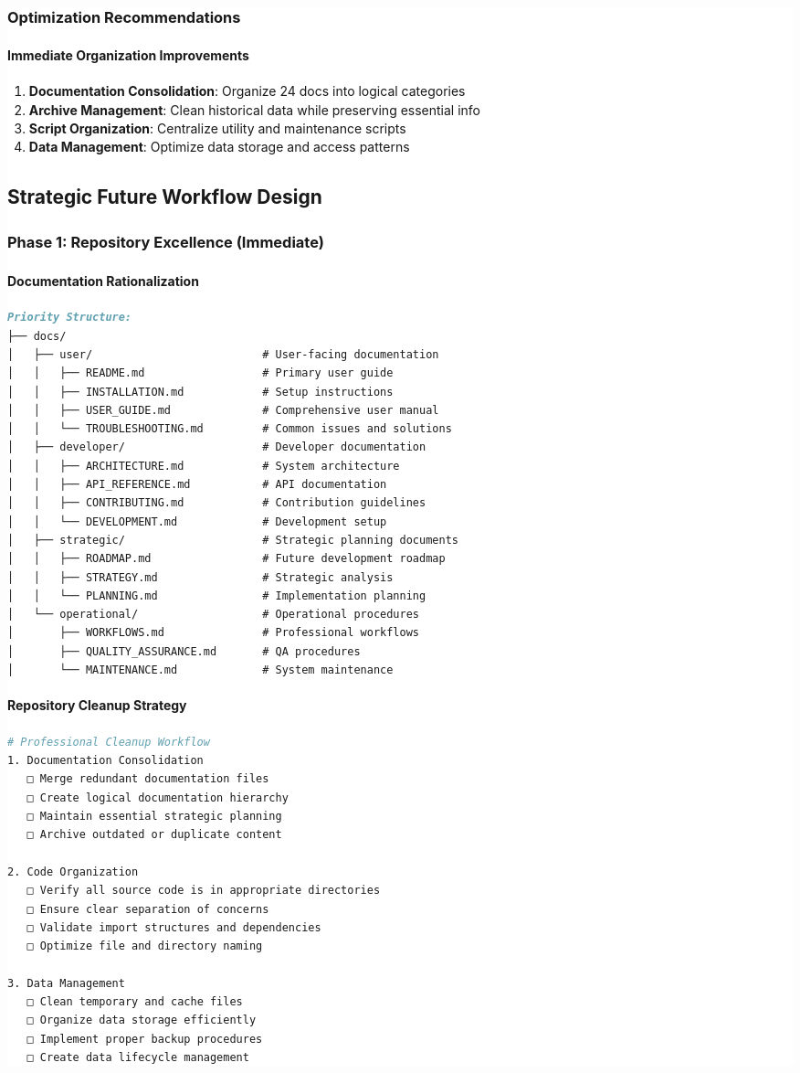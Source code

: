 ### Optimization Recommendations

#### Immediate Organization Improvements
1. **Documentation Consolidation**: Organize 24 docs into logical categories
2. **Archive Management**: Clean historical data while preserving essential info
3. **Script Organization**: Centralize utility and maintenance scripts
4. **Data Management**: Optimize data storage and access patterns

## Strategic Future Workflow Design

### Phase 1: Repository Excellence (Immediate)

#### Documentation Rationalization
```markdown
Priority Structure:
├── docs/
│   ├── user/                          # User-facing documentation
│   │   ├── README.md                  # Primary user guide
│   │   ├── INSTALLATION.md            # Setup instructions
│   │   ├── USER_GUIDE.md              # Comprehensive user manual
│   │   └── TROUBLESHOOTING.md         # Common issues and solutions
│   ├── developer/                     # Developer documentation
│   │   ├── ARCHITECTURE.md            # System architecture
│   │   ├── API_REFERENCE.md           # API documentation
│   │   ├── CONTRIBUTING.md            # Contribution guidelines
│   │   └── DEVELOPMENT.md             # Development setup
│   ├── strategic/                     # Strategic planning documents
│   │   ├── ROADMAP.md                 # Future development roadmap
│   │   ├── STRATEGY.md                # Strategic analysis
│   │   └── PLANNING.md                # Implementation planning
│   └── operational/                   # Operational procedures
│       ├── WORKFLOWS.md               # Professional workflows
│       ├── QUALITY_ASSURANCE.md       # QA procedures
│       └── MAINTENANCE.md             # System maintenance
```

#### Repository Cleanup Strategy
```bash
# Professional Cleanup Workflow
1. Documentation Consolidation
   □ Merge redundant documentation files
   □ Create logical documentation hierarchy
   □ Maintain essential strategic planning
   □ Archive outdated or duplicate content

2. Code Organization
   □ Verify all source code is in appropriate directories
   □ Ensure clear separation of concerns
   □ Validate import structures and dependencies
   □ Optimize file and directory naming

3. Data Management
   □ Clean temporary and cache files
   □ Organize data storage efficiently
   □ Implement proper backup procedures
   □ Create data lifecycle management
```
